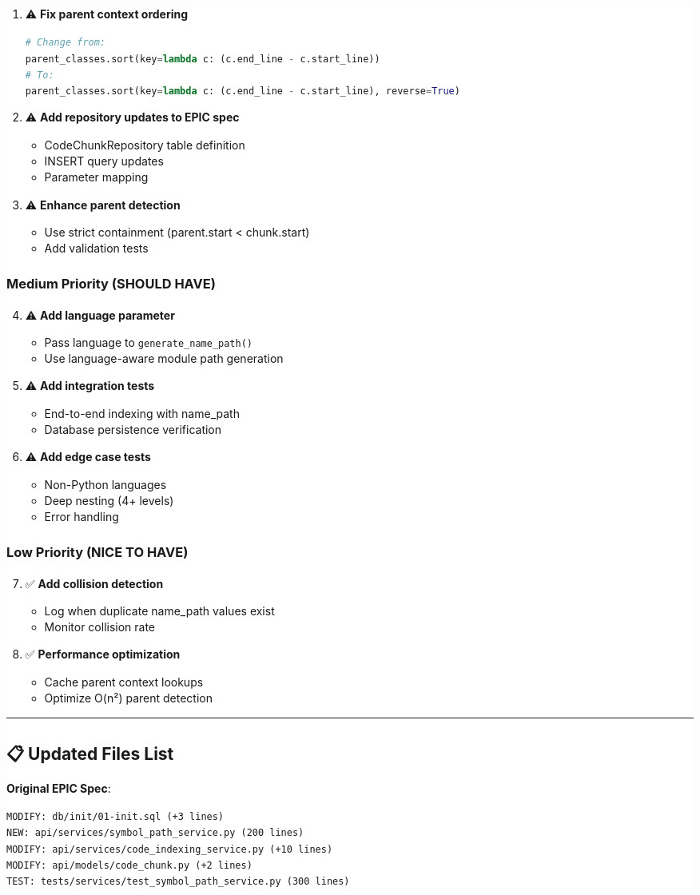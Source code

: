 1. ⚠️ **Fix parent context ordering**
   ```python
   # Change from:
   parent_classes.sort(key=lambda c: (c.end_line - c.start_line))
   # To:
   parent_classes.sort(key=lambda c: (c.end_line - c.start_line), reverse=True)
   ```

2. ⚠️ **Add repository updates to EPIC spec**
   - CodeChunkRepository table definition
   - INSERT query updates
   - Parameter mapping

3. ⚠️ **Enhance parent detection**
   - Use strict containment (parent.start < chunk.start)
   - Add validation tests

### Medium Priority (SHOULD HAVE)

4. ⚠️ **Add language parameter**
   - Pass language to `generate_name_path()`
   - Use language-aware module path generation

5. ⚠️ **Add integration tests**
   - End-to-end indexing with name_path
   - Database persistence verification

6. ⚠️ **Add edge case tests**
   - Non-Python languages
   - Deep nesting (4+ levels)
   - Error handling

### Low Priority (NICE TO HAVE)

7. ✅ **Add collision detection**
   - Log when duplicate name_path values exist
   - Monitor collision rate

8. ✅ **Performance optimization**
   - Cache parent context lookups
   - Optimize O(n²) parent detection

---

## 📋 Updated Files List

**Original EPIC Spec**:
```
MODIFY: db/init/01-init.sql (+3 lines)
NEW: api/services/symbol_path_service.py (200 lines)
MODIFY: api/services/code_indexing_service.py (+10 lines)
MODIFY: api/models/code_chunk.py (+2 lines)
TEST: tests/services/test_symbol_path_service.py (300 lines)
```

